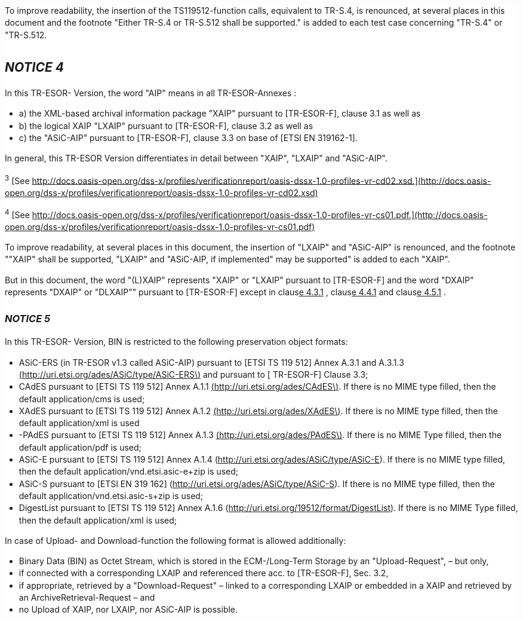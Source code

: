 To improve readability, the insertion of the TS119512-function calls, equivalent to TR-S.4, is renounced, at several places in this document and the footnote "Either TR-S.4 or TR-S.512 shall be supported." is added to each test case concerning "TR-S.4" or "TR-S.512. 

## *NOTICE 4*

In this TR-ESOR- Version, the word "AIP" means in all TR-ESOR-Annexes :

- a) the XML-based archival information package "XAIP" pursuant to [TR-ESOR-F], clause 3.1 as well as
- b) the logical XAIP "LXAIP" pursuant to [TR-ESOR-F], clause 3.2 as well as
- c) the "ASiC-AIP" pursuant to [TR-ESOR-F], clause 3.3 on base of [ETSI EN 319162-1].

In general, this TR-ESOR Version differentiates in detail between "XAIP", "LXAIP" and "ASiC-AIP".

<span id="page-6-2"></span><span id="page-6-1"></span><sup>3</sup> [See http://docs.oasis-open.org/dss-x/profiles/verificationreport/oasis-dssx-1.0-profiles-vr-cd02.xsd.](http://docs.oasis-open.org/dss-x/profiles/verificationreport/oasis-dssx-1.0-profiles-vr-cd02.xsd)

<sup>4</sup> [See http://docs.oasis-open.org/dss-x/profiles/verificationreport/oasis-dssx-1.0-profiles-vr-cs01.pdf.](http://docs.oasis-open.org/dss-x/profiles/verificationreport/oasis-dssx-1.0-profiles-vr-cs01.pdf)

To improve readability, at several places in this document, the insertion of "LXAIP" and "ASiC-AIP" is renounced, and the footnote ""XAIP" shall be supported, "LXAIP" and "ASiC-AIP, if implemented" may be supported" is added to each "XAIP".

But in this document, the word "(L)XAIP" represents "XAIP" or "LXAIP" pursuant to [TR-ESOR-F] and the word "DXAIP" represents "DXAIP" or "DLXAIP"" pursuant to [TR-ESOR-F] except in claus[e 4.3.1](#page-19-0) , claus[e 4.4.1](#page-21-0) and claus[e 4.5.1](#page-25-0) .

### *NOTICE 5*

In this TR-ESOR- Version, BIN is restricted to the following preservation object formats:

- ASiC-ERS (in TR-ESOR v1.3 called ASiC-AIP) pursuant to [ETSI TS 119 512] Annex A.3.1 and A.3.1.3 [\(http://uri.etsi.org/ades/ASiC/type/ASiC-ERS\)](http://uri.etsi.org/ades/ASiC/type/ASiC-ERS) and pursuant to [ TR-ESOR-F] Clause 3.3;
- CAdES pursuant to [ETSI TS 119 512] Annex A.1.1 [\(http://uri.etsi.org/ades/CAdES\)](http://uri.etsi.org/ades/CAdES). If there is no MIME type filled, then the default application/cms is used;
- XAdES pursuant to [ETSI TS 119 512] Annex A.1.2 [\(http://uri.etsi.org/ades/XAdES\)](http://uri.etsi.org/ades/XAdES). If there is no MIME type filled, then the default application/xml is used
- -PAdES pursuant to [ETSI TS 119 512] Annex A.1.3 [\(http://uri.etsi.org/ades/PAdES\)](http://uri.etsi.org/ades/PAdES). If there is no MIME Type filled, then the default application/pdf is used;
- ASiC-E pursuant to [ETSI TS 119 512] Annex A.1.4 (http://uri.etsi.org/ades/ASiC/type/ASiC-E). If there is no MIME type filled, then the default application/vnd.etsi.asic-e+zip is used;
- ASiC-S pursuant to [ETSI EN 319 162] (http://uri.etsi.org/ades/ASiC/type/ASiC-S). If there is no MIME type filled, then the default application/vnd.etsi.asic-s+zip is used;
- DigestList pursuant to [ETSI TS 119 512] Annex A.1.6 (http://uri.etsi.org/19512/format/DigestList). If there is no MIME Type filled, then the default application/xml is used;

In case of Upload- and Download-function the following format is allowed additionally:

- Binary Data (BIN) as Octet Stream, which is stored in the ECM-/Long-Term Storage by an "Upload-Request", – but only,
- if connected with a corresponding LXAIP and referenced there acc. to [TR-ESOR-F], Sec. 3.2,
- if appropriate, retrieved by a "Download-Request" – linked to a corresponding LXAIP or embedded in a XAIP and retrieved by an ArchiveRetrieval-Request – and
- no Upload of XAIP, nor LXAIP, nor ASiC-AIP is possible.

